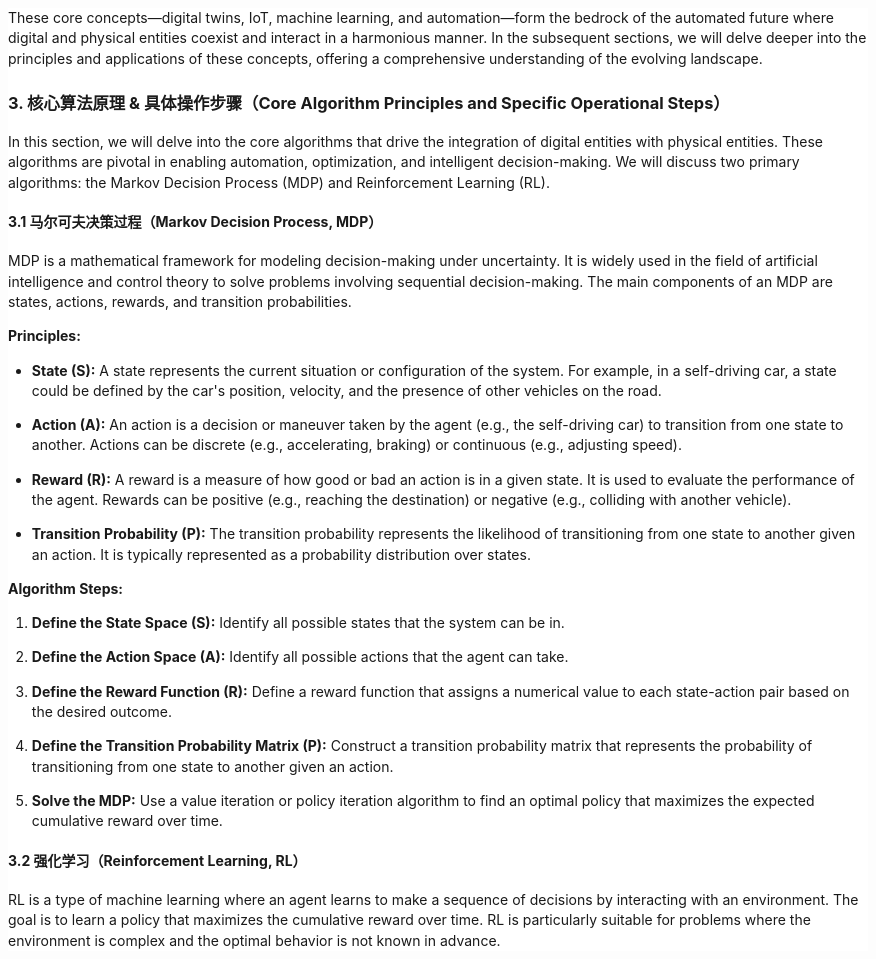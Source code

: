 These core concepts—digital twins, IoT, machine learning, and automation—form the bedrock of the automated future where digital and physical entities coexist and interact in a harmonious manner. In the subsequent sections, we will delve deeper into the principles and applications of these concepts, offering a comprehensive understanding of the evolving landscape.

### 3. 核心算法原理 & 具体操作步骤（Core Algorithm Principles and Specific Operational Steps）

In this section, we will delve into the core algorithms that drive the integration of digital entities with physical entities. These algorithms are pivotal in enabling automation, optimization, and intelligent decision-making. We will discuss two primary algorithms: the Markov Decision Process (MDP) and Reinforcement Learning (RL).

#### 3.1 马尔可夫决策过程（Markov Decision Process, MDP）

MDP is a mathematical framework for modeling decision-making under uncertainty. It is widely used in the field of artificial intelligence and control theory to solve problems involving sequential decision-making. The main components of an MDP are states, actions, rewards, and transition probabilities.

**Principles:**

- **State (S):** A state represents the current situation or configuration of the system. For example, in a self-driving car, a state could be defined by the car's position, velocity, and the presence of other vehicles on the road.

- **Action (A):** An action is a decision or maneuver taken by the agent (e.g., the self-driving car) to transition from one state to another. Actions can be discrete (e.g., accelerating, braking) or continuous (e.g., adjusting speed).

- **Reward (R):** A reward is a measure of how good or bad an action is in a given state. It is used to evaluate the performance of the agent. Rewards can be positive (e.g., reaching the destination) or negative (e.g., colliding with another vehicle).

- **Transition Probability (P):** The transition probability represents the likelihood of transitioning from one state to another given an action. It is typically represented as a probability distribution over states.

**Algorithm Steps:**

1. **Define the State Space (S):** Identify all possible states that the system can be in.

2. **Define the Action Space (A):** Identify all possible actions that the agent can take.

3. **Define the Reward Function (R):** Define a reward function that assigns a numerical value to each state-action pair based on the desired outcome.

4. **Define the Transition Probability Matrix (P):** Construct a transition probability matrix that represents the probability of transitioning from one state to another given an action.

5. **Solve the MDP:** Use a value iteration or policy iteration algorithm to find an optimal policy that maximizes the expected cumulative reward over time.

#### 3.2 强化学习（Reinforcement Learning, RL）

RL is a type of machine learning where an agent learns to make a sequence of decisions by interacting with an environment. The goal is to learn a policy that maximizes the cumulative reward over time. RL is particularly suitable for problems where the environment is complex and the optimal behavior is not known in advance.
